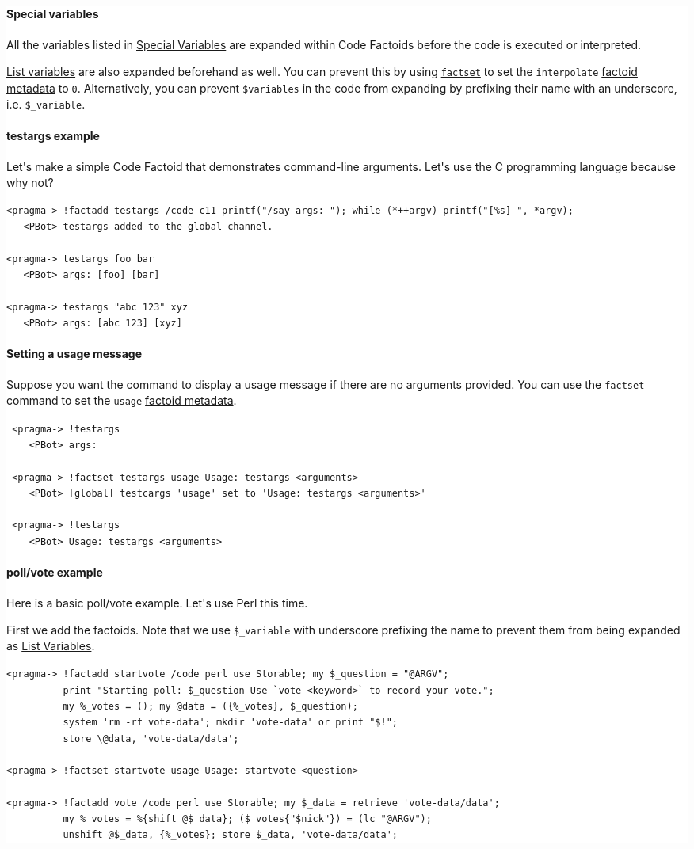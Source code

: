 #### Special variables

All the variables listed in [Special Variables](#special-variables-1) are expanded within Code Factoids before
the code is executed or interpreted.

[List variables](#list-variables) are also expanded beforehand as well. You can prevent this by using [`factset`](#factset)
to set the `interpolate` [factoid metadata](#factoid-metadata) to `0`. Alternatively, you can prevent `$variables` in
the code from expanding by prefixing their name with an underscore, i.e. `$_variable`.

#### testargs example

Let's make a simple Code Factoid that demonstrates command-line arguments. Let's use
the C programming language because why not?

    <pragma-> !factadd testargs /code c11 printf("/say args: "); while (*++argv) printf("[%s] ", *argv);
       <PBot> testargs added to the global channel.

    <pragma-> testargs foo bar
       <PBot> args: [foo] [bar]

    <pragma-> testargs "abc 123" xyz
       <PBot> args: [abc 123] [xyz]

#### Setting a usage message

Suppose you want the command to display a usage message if there are no arguments provided. You can use
the [`factset`](#factset) command to set the `usage` [factoid metadata](#factoid-metadata).

     <pragma-> !testargs
        <PBot> args:

     <pragma-> !factset testargs usage Usage: testargs <arguments>
        <PBot> [global] testcargs 'usage' set to 'Usage: testargs <arguments>'

     <pragma-> !testargs
        <PBot> Usage: testargs <arguments>

#### poll/vote example

Here is a basic poll/vote example. Let's use Perl this time.

First we add the factoids. Note that we use `$_variable` with underscore prefixing
the name to prevent them from being expanded as [List Variables](#list-variables).

    <pragma-> !factadd startvote /code perl use Storable; my $_question = "@ARGV";
              print "Starting poll: $_question Use `vote <keyword>` to record your vote.";
              my %_votes = (); my @data = ({%_votes}, $_question);
              system 'rm -rf vote-data'; mkdir 'vote-data' or print "$!";
              store \@data, 'vote-data/data';

    <pragma-> !factset startvote usage Usage: startvote <question>

    <pragma-> !factadd vote /code perl use Storable; my $_data = retrieve 'vote-data/data';
              my %_votes = %{shift @$_data}; ($_votes{"$nick"}) = (lc "@ARGV");
              unshift @$_data, {%_votes}; store $_data, 'vote-data/data';
